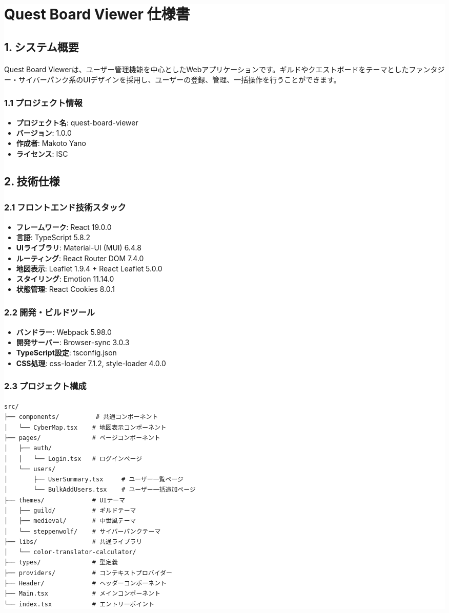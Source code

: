 # Quest Board Viewer 仕様書

## 1. システム概要

Quest Board Viewerは、ユーザー管理機能を中心としたWebアプリケーションです。ギルドやクエストボードをテーマとしたファンタジー・サイバーパンク系のUIデザインを採用し、ユーザーの登録、管理、一括操作を行うことができます。

### 1.1 プロジェクト情報
- **プロジェクト名**: quest-board-viewer
- **バージョン**: 1.0.0
- **作成者**: Makoto Yano
- **ライセンス**: ISC

## 2. 技術仕様

### 2.1 フロントエンド技術スタック
- **フレームワーク**: React 19.0.0
- **言語**: TypeScript 5.8.2
- **UIライブラリ**: Material-UI (MUI) 6.4.8
- **ルーティング**: React Router DOM 7.4.0
- **地図表示**: Leaflet 1.9.4 + React Leaflet 5.0.0
- **スタイリング**: Emotion 11.14.0
- **状態管理**: React Cookies 8.0.1

### 2.2 開発・ビルドツール
- **バンドラー**: Webpack 5.98.0
- **開発サーバー**: Browser-sync 3.0.3
- **TypeScript設定**: tsconfig.json
- **CSS処理**: css-loader 7.1.2, style-loader 4.0.0

### 2.3 プロジェクト構成
```
src/
├── components/          # 共通コンポーネント
│   └── CyberMap.tsx    # 地図表示コンポーネント
├── pages/              # ページコンポーネント
│   ├── auth/
│   │   └── Login.tsx   # ログインページ
│   └── users/
│       ├── UserSummary.tsx     # ユーザー一覧ページ
│       └── BulkAddUsers.tsx    # ユーザー一括追加ページ
├── themes/             # UIテーマ
│   ├── guild/          # ギルドテーマ
│   ├── medieval/       # 中世風テーマ
│   └── steppenwolf/    # サイバーパンクテーマ
├── libs/               # 共通ライブラリ
│   └── color-translator-calculator/
├── types/              # 型定義
├── providers/          # コンテキストプロバイダー
├── Header/             # ヘッダーコンポーネント
├── Main.tsx            # メインコンポーネント
└── index.tsx           # エントリーポイント
```
